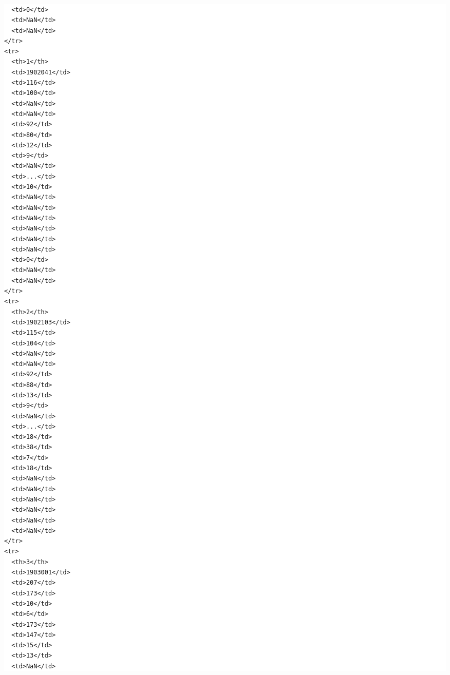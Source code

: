       <td>0</td>
      <td>NaN</td>
      <td>NaN</td>
    </tr>
    <tr>
      <th>1</th>
      <td>1902041</td>
      <td>116</td>
      <td>100</td>
      <td>NaN</td>
      <td>NaN</td>
      <td>92</td>
      <td>80</td>
      <td>12</td>
      <td>9</td>
      <td>NaN</td>
      <td>...</td>
      <td>10</td>
      <td>NaN</td>
      <td>NaN</td>
      <td>NaN</td>
      <td>NaN</td>
      <td>NaN</td>
      <td>NaN</td>
      <td>0</td>
      <td>NaN</td>
      <td>NaN</td>
    </tr>
    <tr>
      <th>2</th>
      <td>1902103</td>
      <td>115</td>
      <td>104</td>
      <td>NaN</td>
      <td>NaN</td>
      <td>92</td>
      <td>88</td>
      <td>13</td>
      <td>9</td>
      <td>NaN</td>
      <td>...</td>
      <td>18</td>
      <td>38</td>
      <td>7</td>
      <td>18</td>
      <td>NaN</td>
      <td>NaN</td>
      <td>NaN</td>
      <td>NaN</td>
      <td>NaN</td>
      <td>NaN</td>
    </tr>
    <tr>
      <th>3</th>
      <td>1903001</td>
      <td>207</td>
      <td>173</td>
      <td>10</td>
      <td>6</td>
      <td>173</td>
      <td>147</td>
      <td>15</td>
      <td>13</td>
      <td>NaN</td>